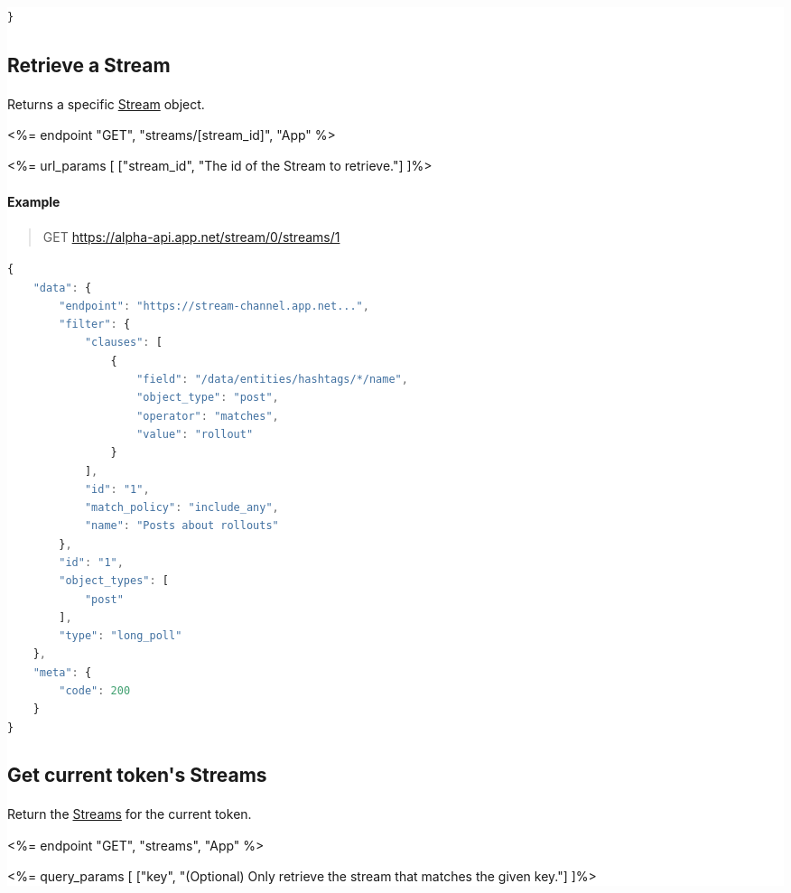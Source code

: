 ~~~js
}
~~~

## Retrieve a Stream

Returns a specific [Stream](/docs/resources/app-stream/) object.

<%= endpoint "GET", "streams/[stream_id]", "App" %>

<%= url_params [
    ["stream_id", "The id of the Stream to retrieve."]
]%>

#### Example

> GET https://alpha-api.app.net/stream/0/streams/1

~~~ js
{
    "data": {
        "endpoint": "https://stream-channel.app.net...",
        "filter": {
            "clauses": [
                {
                    "field": "/data/entities/hashtags/*/name",
                    "object_type": "post",
                    "operator": "matches",
                    "value": "rollout"
                }
            ],
            "id": "1",
            "match_policy": "include_any",
            "name": "Posts about rollouts"
        },
        "id": "1",
        "object_types": [
            "post"
        ],
        "type": "long_poll"
    },
    "meta": {
        "code": 200
    }
}
~~~

## Get current token's Streams

Return the [Streams](/docs/resources/app-stream/) for the current token.

<%= endpoint "GET", "streams", "App" %>

<%= query_params [
    ["key", "(Optional) Only retrieve the stream that matches the given key."]
]%>
